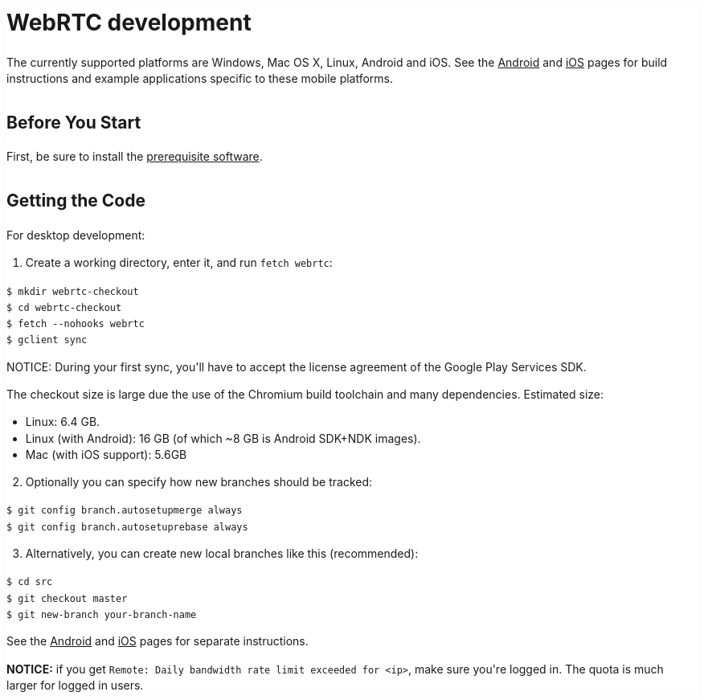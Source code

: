 # WebRTC development

The currently supported platforms are Windows, Mac OS X, Linux, Android and
iOS. See the [Android][webrtc-android-development] and [iOS][webrtc-ios-development]
pages for build instructions and example applications specific to these mobile platforms.


## Before You Start

First, be sure to install the [prerequisite software][webrtc-prerequisite-sw].

[webrtc-prerequisite-sw]: https://webrtc.googlesource.com/src/+/refs/heads/master/docs/native-code/development/prerequisite-sw/index.md


## Getting the Code

For desktop development:

1. Create a working directory, enter it, and run `fetch webrtc`:

```
$ mkdir webrtc-checkout
$ cd webrtc-checkout
$ fetch --nohooks webrtc
$ gclient sync
```

NOTICE: During your first sync, you'll have to accept the license agreement of the Google Play Services SDK.

The checkout size is large due the use of the Chromium build toolchain and many dependencies. Estimated size:

* Linux: 6.4 GB.
* Linux (with Android): 16 GB (of which ~8 GB is Android SDK+NDK images).
* Mac (with iOS support): 5.6GB

2. Optionally you can specify how new branches should be tracked:

```
$ git config branch.autosetupmerge always
$ git config branch.autosetuprebase always
```

3. Alternatively, you can create new local branches like this (recommended):

```
$ cd src
$ git checkout master
$ git new-branch your-branch-name
```

See the [Android][webrtc-android-development] and [iOS][webrtc-ios-development] pages for separate instructions.

**NOTICE:** if you get `Remote: Daily bandwidth rate limit exceeded for <ip>`,
make sure you're logged in. The quota is much larger for logged in users.


[ninja]: https://ninja-build.org/
[gn]: https://gn.googlesource.com/gn/+/master/README.md
[gn-doc]: https://gn.googlesource.com/gn/+/master/docs/reference.md#IDE-options
[webrtc-android-development]: https://webrtc.googlesource.com/src/+/refs/heads/master/docs/native-code/android/index.md
[webrtc-ios-development]: https://webrtc.googlesource.com/src/+/refs/heads/master/docs/native-code/ios/index.md
[chromium-work-branches]: https://www.chromium.org/developers/how-tos/get-the-code/working-with-branches
[chromium-work-release-branches]: https://www.chromium.org/developers/how-tos/get-the-code/working-with-release-branches
[webrtc-contributing]: https://webrtc.org/support/contributing/
[depot-tools]: http://commondatastorage.googleapis.com/chrome-infra-docs/flat/depot_tools/docs/html/depot_tools_tutorial.html#_setting_up
[rfc-5389]: https://tools.ietf.org/html/rfc5389
[rfc-5766]: https://tools.ietf.org/html/rfc5766
[m80-log]: https://webrtc.googlesource.com/src/+log/branch-heads/3987
[m80]: https://webrtc.googlesource.com/src/+/branch-heads/3987
[fuzzers]: https://chromium.googlesource.com/external/webrtc/+/refs/heads/master/test/fuzzers/